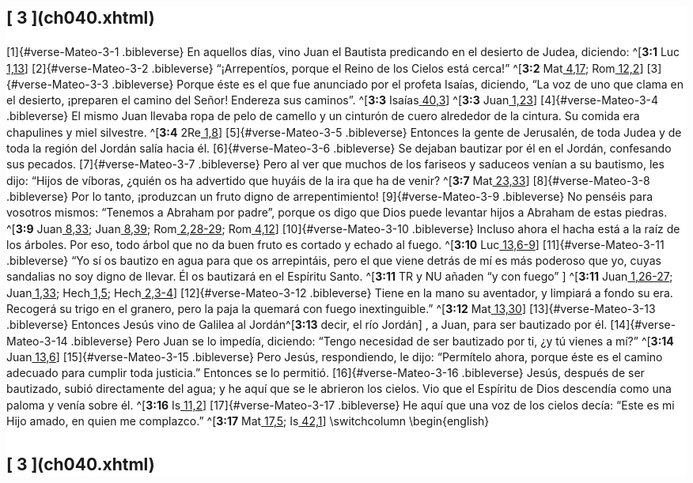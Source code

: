 <h2 class="chaptertitle">[&nbsp;3&nbsp;](ch040.xhtml)<span><span id="chapter-Mateo-3"></span></span></h2>

[1]{#verse-Mateo-3-1 .bibleverse} En aquellos días, vino Juan el Bautista predicando en el desierto de Judea, diciendo: ^[**3:1** Luc[ 1,13](ch046.xhtml#verse-1-Corintios-1-13)] [2]{#verse-Mateo-3-2 .bibleverse} “¡Arrepentíos, porque el Reino de los Cielos está cerca!” ^[**3:2** Mat[ 4,17](ch046.xhtml#verse-1-Corintios-4-17); Rom[ 12,2](ch046.xhtml#verse-1-Corintios-12-2)] [3]{#verse-Mateo-3-3 .bibleverse} Porque éste es el que fue anunciado por el profeta Isaías, diciendo, “La voz de uno que clama en el desierto, ¡preparen el camino del Señor! Endereza sus caminos”. ^[**3:3** Isaías[ 40,3](ch046.xhtml#verse-1-Corintios-40-3)] ^[**3:3** Juan[ 1,23](ch046.xhtml#verse-1-Corintios-1-23)]
[4]{#verse-Mateo-3-4 .bibleverse} El mismo Juan llevaba ropa de pelo de camello y un cinturón de cuero alrededor de la cintura. Su comida era chapulines y miel silvestre. ^[**3:4** 2Re[ 1,8](ch046.xhtml#verse-1-Corintios-1-8)] [5]{#verse-Mateo-3-5 .bibleverse} Entonces la gente de Jerusalén, de toda Judea y de toda la región del Jordán salía hacia él. [6]{#verse-Mateo-3-6 .bibleverse} Se dejaban bautizar por él en el Jordán, confesando sus pecados.
[7]{#verse-Mateo-3-7 .bibleverse} Pero al ver que muchos de los fariseos y saduceos venían a su bautismo, les dijo: “Hijos de víboras, ¿quién os ha advertido que huyáis de la ira que ha de venir? ^[**3:7** Mat[ 23,33](ch046.xhtml#verse-1-Corintios-23-33)] [8]{#verse-Mateo-3-8 .bibleverse} Por lo tanto, ¡produzcan un fruto digno de arrepentimiento! [9]{#verse-Mateo-3-9 .bibleverse} No penséis para vosotros mismos: “Tenemos a Abraham por padre”, porque os digo que Dios puede levantar hijos a Abraham de estas piedras. ^[**3:9** Juan[ 8,33](ch046.xhtml#verse-1-Corintios-8-33); Juan[ 8,39](ch046.xhtml#verse-1-Corintios-8-39); Rom[ 2,28-29](ch046.xhtml#verse-1-Corintios-2-28); Rom[ 4,12](ch046.xhtml#verse-1-Corintios-4-12)] [10]{#verse-Mateo-3-10 .bibleverse} Incluso ahora el hacha está a la raíz de los árboles. Por eso, todo árbol que no da buen fruto es cortado y echado al fuego. ^[**3:10** Luc[ 13,6-9](ch046.xhtml#verse-1-Corintios-13-6)]
[11]{#verse-Mateo-3-11 .bibleverse} “Yo sí os bautizo en agua para que os arrepintáis, pero el que viene detrás de mí es más poderoso que yo, cuyas sandalias no soy digno de llevar. Él os bautizará en el Espíritu Santo. ^[**3:11** TR y NU añaden “y con fuego” ] ^[**3:11** Juan[ 1,26-27](ch046.xhtml#verse-1-Corintios-1-26); Juan[ 1,33](ch046.xhtml#verse-1-Corintios-1-33); Hech[ 1,5](ch046.xhtml#verse-1-Corintios-1-5); Hech[ 2,3-4](ch046.xhtml#verse-1-Corintios-2-3)] [12]{#verse-Mateo-3-12 .bibleverse} Tiene en la mano su aventador, y limpiará a fondo su era. Recogerá su trigo en el granero, pero la paja la quemará con fuego inextinguible.” ^[**3:12** Mat[ 13,30](ch046.xhtml#verse-1-Corintios-13-30)]
[13]{#verse-Mateo-3-13 .bibleverse} Entonces Jesús vino de Galilea al Jordán^[**3:13** decir, el río Jordán] , a Juan, para ser bautizado por él. [14]{#verse-Mateo-3-14 .bibleverse} Pero Juan se lo impedía, diciendo: “Tengo necesidad de ser bautizado por ti, ¿y tú vienes a mí?” ^[**3:14** Juan[ 13,6](ch046.xhtml#verse-1-Corintios-13-6)]
[15]{#verse-Mateo-3-15 .bibleverse} Pero Jesús, respondiendo, le dijo: “Permítelo ahora, porque éste es el camino adecuado para cumplir toda justicia.” Entonces se lo permitió.
[16]{#verse-Mateo-3-16 .bibleverse} Jesús, después de ser bautizado, subió directamente del agua; y he aquí que se le abrieron los cielos. Vio que el Espíritu de Dios descendía como una paloma y venía sobre él. ^[**3:16** Is[ 11,2](ch046.xhtml#verse-1-Corintios-11-2)] [17]{#verse-Mateo-3-17 .bibleverse} He aquí que una voz de los cielos decía: “Este es mi Hijo amado, en quien me complazco.” ^[**3:17** Mat[ 17,5](ch046.xhtml#verse-1-Corintios-17-5); Is[ 42,1](ch046.xhtml#verse-1-Corintios-42-1)]
\switchcolumn
\begin{english}

<h2 class="chaptertitle">[&nbsp;3&nbsp;](ch040.xhtml)<span><span id="chapter-Mateo-3"></span></span></h2>
